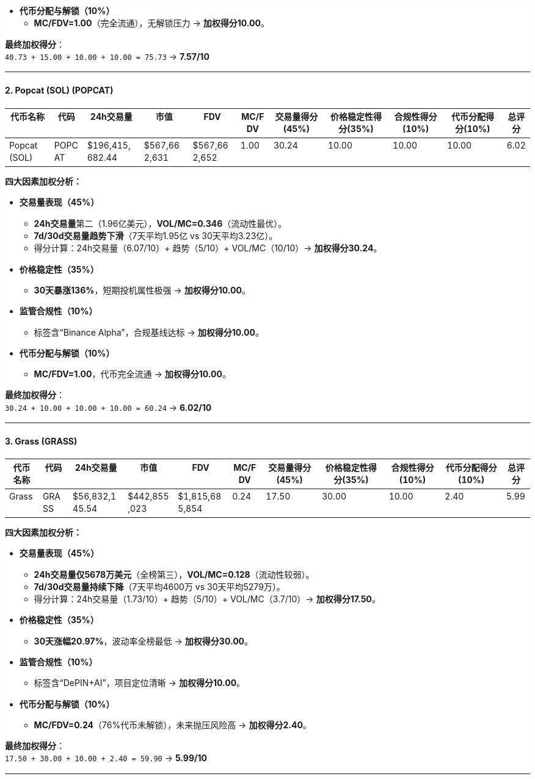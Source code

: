 - **代币分配与解锁（10%）**  
  - **MC/FDV=1.00**（完全流通），无解锁压力 → **加权得分10.00**。

**最终加权得分**：  
`40.73 + 15.00 + 10.00 + 10.00 = 75.73` → **7.57/10**

---

#### 2. Popcat (SOL) (POPCAT)
| 代币名称    | 代码   | 24h交易量       | 市值         | FDV           | MC/FDV | 交易量得分(45%) | 价格稳定性得分(35%) | 合规性得分(10%) | 代币分配得分(10%) | 总评分 |
|-------------|--------|-----------------|--------------|---------------|--------|-----------------|---------------------|-----------------|-------------------|--------|
| Popcat (SOL)| POPCAT | $196,415,682.44 | $567,662,631 | $567,662,652  | 1.00   | 30.24           | 10.00              | 10.00           | 10.00             | 6.02   |

**四大因素加权分析：**
- **交易量表现（45%）**  
  - **24h交易量**第二（1.96亿美元），**VOL/MC=0.346**（流动性最优）。  
  - **7d/30d交易量趋势下滑**（7天平均1.95亿 vs 30天平均3.23亿）。  
  - 得分计算：24h交易量（6.07/10）+ 趋势（5/10）+ VOL/MC（10/10）→ **加权得分30.24**。

- **价格稳定性（35%）**  
  - **30天暴涨136%**，短期投机属性极强 → **加权得分10.00**。

- **监管合规性（10%）**  
  - 标签含“Binance Alpha”，合规基线达标 → **加权得分10.00**。

- **代币分配与解锁（10%）**  
  - **MC/FDV=1.00**，代币完全流通 → **加权得分10.00**。

**最终加权得分**：  
`30.24 + 10.00 + 10.00 + 10.00 = 60.24` → **6.02/10**

---

#### 3. Grass (GRASS)
| 代币名称 | 代码  | 24h交易量      | 市值          | FDV            | MC/FDV | 交易量得分(45%) | 价格稳定性得分(35%) | 合规性得分(10%) | 代币分配得分(10%) | 总评分 |
|----------|-------|----------------|---------------|----------------|--------|-----------------|---------------------|-----------------|-------------------|--------|
| Grass    | GRASS | $56,832,145.54 | $442,855,023  | $1,815,685,854 | 0.24   | 17.50           | 30.00              | 10.00           | 2.40              | 5.99   |

**四大因素加权分析：**
- **交易量表现（45%）**  
  - **24h交易量仅5678万美元**（全榜第三），**VOL/MC=0.128**（流动性较弱）。  
  - **7d/30d交易量持续下降**（7天平均4600万 vs 30天平均5279万）。  
  - 得分计算：24h交易量（1.73/10）+ 趋势（5/10）+ VOL/MC（3.7/10）→ **加权得分17.50**。

- **价格稳定性（35%）**  
  - **30天涨幅20.97%**，波动率全榜最低 → **加权得分30.00**。

- **监管合规性（10%）**  
  - 标签含“DePIN+AI”，项目定位清晰 → **加权得分10.00**。

- **代币分配与解锁（10%）**  
  - **MC/FDV=0.24**（76%代币未解锁），未来抛压风险高 → **加权得分2.40**。

**最终加权得分**：  
`17.50 + 30.00 + 10.00 + 2.40 = 59.90` → **5.99/10**

---